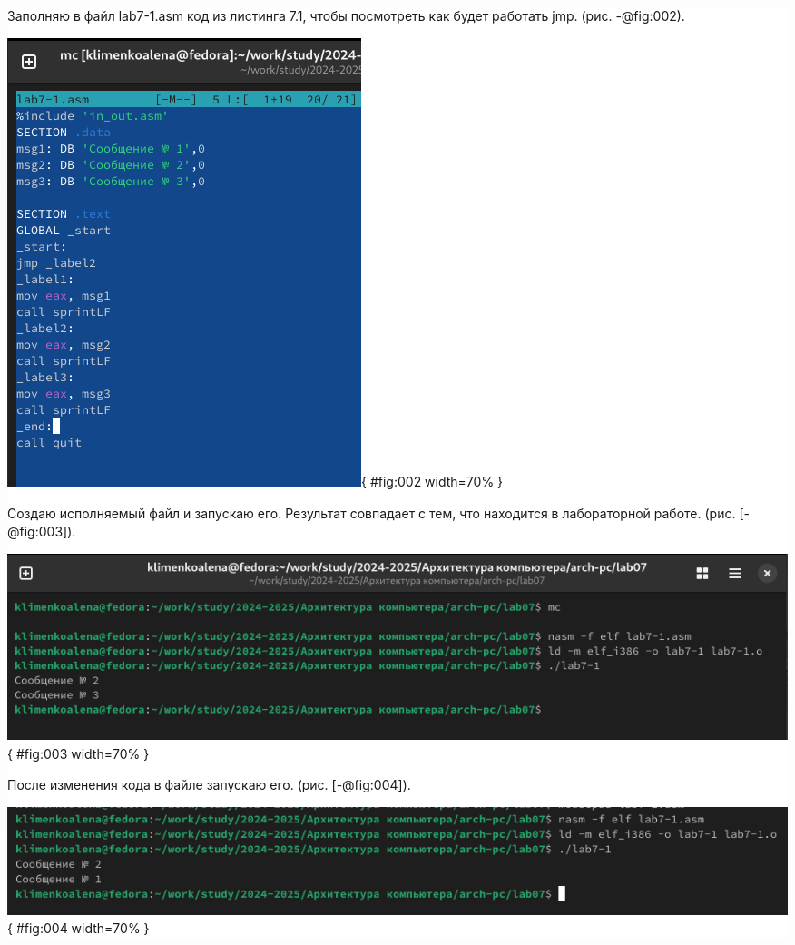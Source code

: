 Заполняю в файл lab7-1.asm код из листинга 7.1, чтобы посмотреть как будет работать jmp. (рис. -@fig:002).

![код с импользованием jmp](image/2.PNG){ #fig:002 width=70% }

Создаю исполняемый файл и запускаю его. Результат совпадает с тем, что находится в лабораторной работе. (рис. [-@fig:003]).

![работа кода](image/3.PNG){ #fig:003 width=70% }

После изменения кода в файле запускаю его. (рис. [-@fig:004]).

![работа кода](image/4.PNG){ #fig:004 width=70% }
